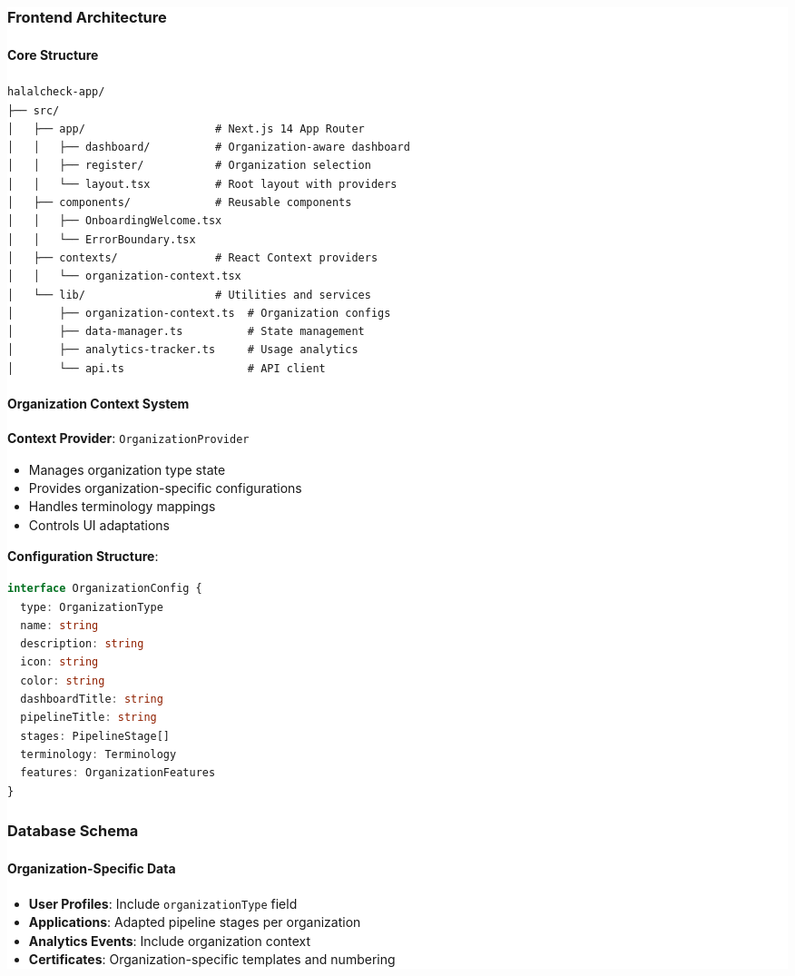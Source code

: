 ### Frontend Architecture

#### Core Structure
```
halalcheck-app/
├── src/
│   ├── app/                    # Next.js 14 App Router
│   │   ├── dashboard/          # Organization-aware dashboard
│   │   ├── register/           # Organization selection
│   │   └── layout.tsx          # Root layout with providers
│   ├── components/             # Reusable components
│   │   ├── OnboardingWelcome.tsx
│   │   └── ErrorBoundary.tsx
│   ├── contexts/               # React Context providers
│   │   └── organization-context.tsx
│   └── lib/                    # Utilities and services
│       ├── organization-context.ts  # Organization configs
│       ├── data-manager.ts          # State management
│       ├── analytics-tracker.ts     # Usage analytics
│       └── api.ts                   # API client
```

#### Organization Context System

**Context Provider**: `OrganizationProvider`
- Manages organization type state
- Provides organization-specific configurations
- Handles terminology mappings
- Controls UI adaptations

**Configuration Structure**:
```typescript
interface OrganizationConfig {
  type: OrganizationType
  name: string
  description: string
  icon: string
  color: string
  dashboardTitle: string
  pipelineTitle: string
  stages: PipelineStage[]
  terminology: Terminology
  features: OrganizationFeatures
}
```

### Database Schema

#### Organization-Specific Data
- **User Profiles**: Include `organizationType` field
- **Applications**: Adapted pipeline stages per organization
- **Analytics Events**: Include organization context
- **Certificates**: Organization-specific templates and numbering
